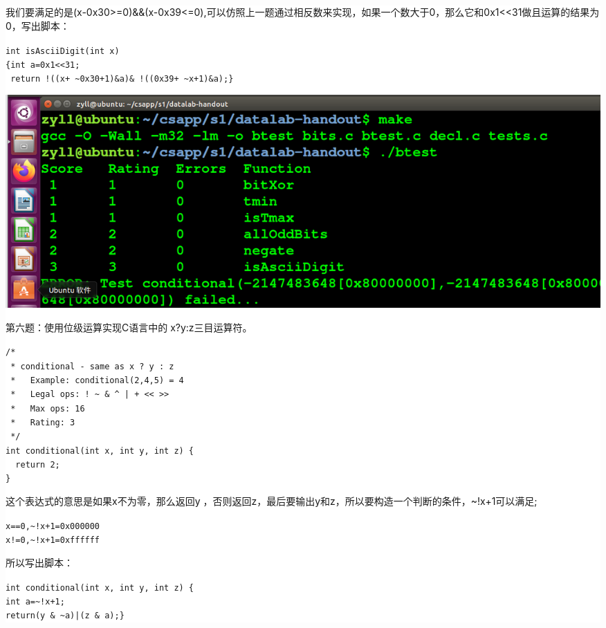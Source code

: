 

我们要满足的是(x-0x30>=0)&&(x-0x39<=0),可以仿照上一题通过相反数来实现，如果一个数大于0，那么它和0x1<<31做且运算的结果为0，写出脚本：

```
int isAsciiDigit(int x)
{int a=0x1<<31;
 return !((x+ ~0x30+1)&a)& !((0x39+ ~x+1)&a);}
```



![1617237808836](https://raw.githubusercontent.com/ALG-RE/Nep/main/9.png?token=ASIQBN4V3DKTDJ7AL5AWGUTANGYKK)



第六题：使用位级运算实现C语言中的 x?y:z三目运算符。

```
/* 
 * conditional - same as x ? y : z 
 *   Example: conditional(2,4,5) = 4
 *   Legal ops: ! ~ & ^ | + << >>
 *   Max ops: 16
 *   Rating: 3
 */
int conditional(int x, int y, int z) {
  return 2;
}
```

这个表达式的意思是如果x不为零，那么返回y ，否则返回z，最后要输出y和z，所以要构造一个判断的条件，~!x+1可以满足;

```
x==0,~!x+1=0x000000
x!=0,~!x+1=0xffffff
```

所以写出脚本：

```
int conditional(int x, int y, int z) {
int a=~!x+1;
return(y & ~a)|(z & a);}
```

